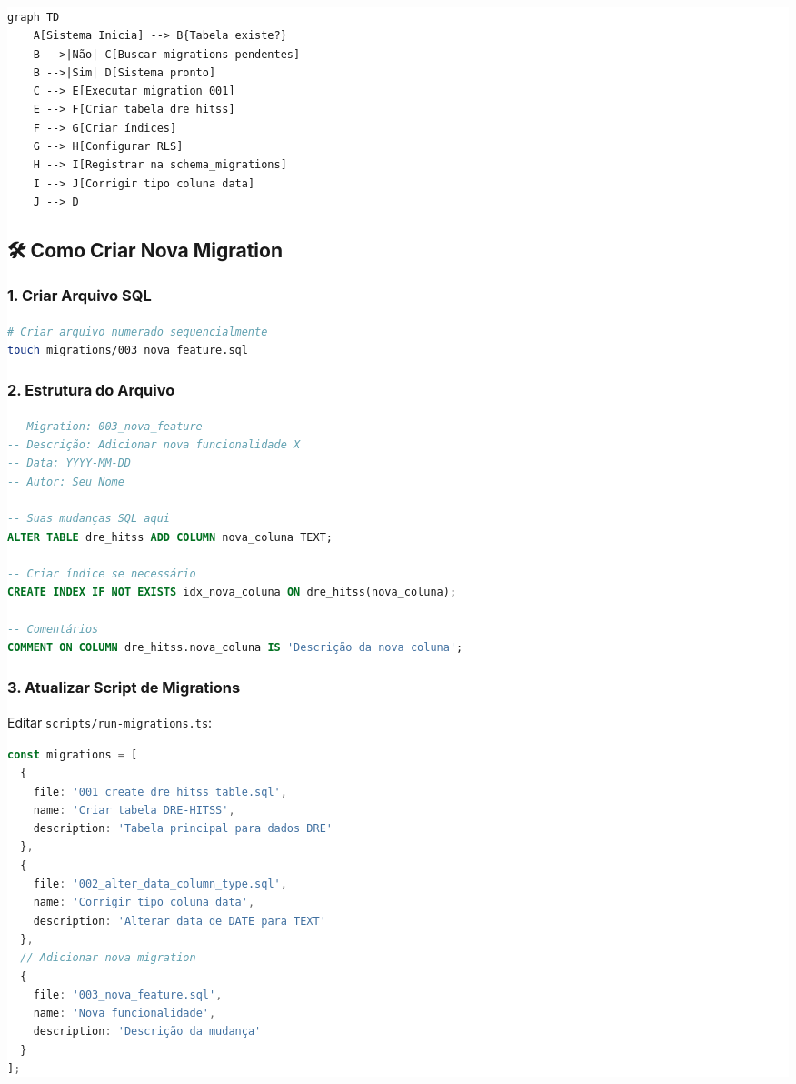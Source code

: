 ```mermaid
graph TD
    A[Sistema Inicia] --> B{Tabela existe?}
    B -->|Não| C[Buscar migrations pendentes]
    B -->|Sim| D[Sistema pronto]
    C --> E[Executar migration 001]
    E --> F[Criar tabela dre_hitss]
    F --> G[Criar índices]
    G --> H[Configurar RLS]
    H --> I[Registrar na schema_migrations]
    I --> J[Corrigir tipo coluna data]
    J --> D
```

## 🛠️ **Como Criar Nova Migration**

### **1. Criar Arquivo SQL**
```bash
# Criar arquivo numerado sequencialmente
touch migrations/003_nova_feature.sql
```

### **2. Estrutura do Arquivo**
```sql
-- Migration: 003_nova_feature
-- Descrição: Adicionar nova funcionalidade X
-- Data: YYYY-MM-DD
-- Autor: Seu Nome

-- Suas mudanças SQL aqui
ALTER TABLE dre_hitss ADD COLUMN nova_coluna TEXT;

-- Criar índice se necessário
CREATE INDEX IF NOT EXISTS idx_nova_coluna ON dre_hitss(nova_coluna);

-- Comentários
COMMENT ON COLUMN dre_hitss.nova_coluna IS 'Descrição da nova coluna';
```

### **3. Atualizar Script de Migrations**
Editar `scripts/run-migrations.ts`:
```typescript
const migrations = [
  {
    file: '001_create_dre_hitss_table.sql',
    name: 'Criar tabela DRE-HITSS',
    description: 'Tabela principal para dados DRE'
  },
  {
    file: '002_alter_data_column_type.sql', 
    name: 'Corrigir tipo coluna data',
    description: 'Alterar data de DATE para TEXT'
  },
  // Adicionar nova migration
  {
    file: '003_nova_feature.sql',
    name: 'Nova funcionalidade',
    description: 'Descrição da mudança'
  }
];
```
